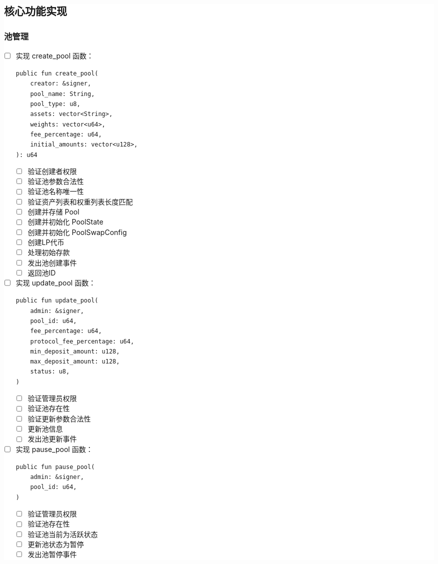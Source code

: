 ## 核心功能实现

### 池管理
- [ ] 实现 create_pool 函数：
  ```move
  public fun create_pool(
      creator: &signer,
      pool_name: String,
      pool_type: u8,
      assets: vector<String>,
      weights: vector<u64>,
      fee_percentage: u64,
      initial_amounts: vector<u128>,
  ): u64
  ```
  - [ ] 验证创建者权限
  - [ ] 验证池参数合法性
  - [ ] 验证池名称唯一性
  - [ ] 验证资产列表和权重列表长度匹配
  - [ ] 创建并存储 Pool
  - [ ] 创建并初始化 PoolState
  - [ ] 创建并初始化 PoolSwapConfig
  - [ ] 创建LP代币
  - [ ] 处理初始存款
  - [ ] 发出池创建事件
  - [ ] 返回池ID

- [ ] 实现 update_pool 函数：
  ```move
  public fun update_pool(
      admin: &signer,
      pool_id: u64,
      fee_percentage: u64,
      protocol_fee_percentage: u64,
      min_deposit_amount: u128,
      max_deposit_amount: u128,
      status: u8,
  )
  ```
  - [ ] 验证管理员权限
  - [ ] 验证池存在性
  - [ ] 验证更新参数合法性
  - [ ] 更新池信息
  - [ ] 发出池更新事件

- [ ] 实现 pause_pool 函数：
  ```move
  public fun pause_pool(
      admin: &signer,
      pool_id: u64,
  )
  ```
  - [ ] 验证管理员权限
  - [ ] 验证池存在性
  - [ ] 验证池当前为活跃状态
  - [ ] 更新池状态为暂停
  - [ ] 发出池暂停事件
